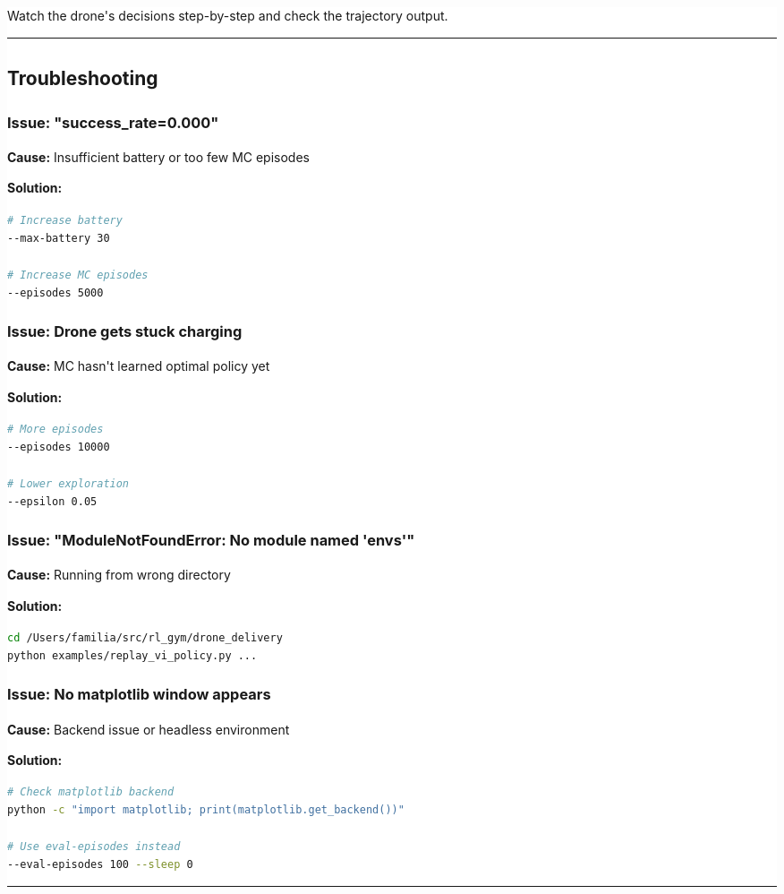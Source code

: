Watch the drone's decisions step-by-step and check the trajectory output.

---

## Troubleshooting

### Issue: "success_rate=0.000"

**Cause:** Insufficient battery or too few MC episodes

**Solution:**
```bash
# Increase battery
--max-battery 30

# Increase MC episodes
--episodes 5000
```

### Issue: Drone gets stuck charging

**Cause:** MC hasn't learned optimal policy yet

**Solution:**
```bash
# More episodes
--episodes 10000

# Lower exploration
--epsilon 0.05
```

### Issue: "ModuleNotFoundError: No module named 'envs'"

**Cause:** Running from wrong directory

**Solution:**
```bash
cd /Users/familia/src/rl_gym/drone_delivery
python examples/replay_vi_policy.py ...
```

### Issue: No matplotlib window appears

**Cause:** Backend issue or headless environment

**Solution:**
```bash
# Check matplotlib backend
python -c "import matplotlib; print(matplotlib.get_backend())"

# Use eval-episodes instead
--eval-episodes 100 --sleep 0
```

---